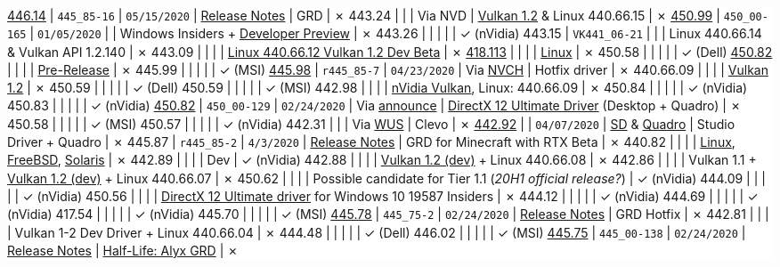 [446.14](https://github.com/CHEF-KOCH/nVidia-modded-Inf/releases/tag/446.14) | `445_85-16` | `05/15/2020` | [Release Notes](https://us.download.nvidia.com/Windows/446.14/446.14-win10-win8-win7-release-notes.pdf) | GRD | ✗
443.24 | | | Via NVD | [Vulkan 1.2](https://developer.nvidia.com/vulkan-driver) & Linux 440.66.15 | ✗
[450.99](https://github.com/CHEF-KOCH/nVidia-modded-Inf/releases/tag/450.99) | `450_00-165` | `01/05/2020` | | Windows Insiders + [Developer Preview](https://developer.nvidia.com/directx) | ✗
443.26 | | | | | ✓ (nVidia)
443.15 | `VK441_06-21` | | | Linux 440.66.14 & Vulkan API 1.2.140 | ✗
443.09 | | | | [Linux 440.66.12 Vulkan 1.2 Dev Beta](https://developer.nvidia.com/vulkan-beta-4406612-linux) | ✗
[418.113](https://www.nvidia.com/Download/driverResults.aspx/153717/en-us) | | | | [Linux](http://us.download.nvidia.com/XFree86/Linux-x86_64/418.113/NVIDIA-Linux-x86_64-418.113.run) | ✗
450.58 | | | | | ✓ (Dell)
[450.82](https://github.com/CHEF-KOCH/nVidia-modded-Inf/releases/tag/450.82pre) | | | | [Pre-Release](https://developer.nvidia.com/search/site/450.82) | ✗
445.99 | | | |  | ✓ (MSI)
[445.98](https://github.com/CHEF-KOCH/nVidia-modded-Inf/releases/tag/445.98) | `r445_85-7` | `04/23/2020` | Via [NVCH](https://nvidia.custhelp.com/app/answers/detail/a_id/5022) | Hotfix driver | ✗
440.66.09 | | | | [Vulkan 1.2](https://developer.nvidia.com/vulkan-driver) | ✗
450.59 | | | | | ✓ (Dell)
450.59 | | | | | ✓ (MSI)
442.98 | | | | [nVidia Vulkan](https://developer.nvidia.com/vulkan-driver), Linux: 440.66.09 | ✗
450.84 | | | | | ✓ (nVidia)
450.83 | | | | | ✓ (nVidia)
[450.82](https://github.com/CHEF-KOCH/nVidia-modded-Inf/releases/tag/450.82) | `450_00-129` | `02/24/2020` | Via [announce](https://developer.nvidia.com/directx) | [DirectX 12 Ultimate Driver](https://developer.nvidia.com/directx) (Desktop + Quadro) | ✗
450.58 | | | | | ✓ (MSI)
450.57 | | | | | ✓ (nVidia)
442.31 | | | Via [WUS](http://download.windowsupdate.com/c/msdownload/update/driver/drvs/2020/04/d0da088a-3f78-4ce1-b2b4-959fb8f23947_b79006ac17f8c0105dc2ec070be42f2cfbfcc511.cab) | Clevo | ✗
[442.92](https://github.com/CHEF-KOCH/nVidia-modded-Inf/releases/tag/442.92) | | `04/07/2020` | [SD](http://us.download.nvidia.com/Windows/442.92/442.92-win10-nsd-release-notes.pdf) & [Quadro](http://cn.download.nvidia.com/Windows/Quadro_Certified/442.92/442.92-win10-win8-win7-quadro-release-notes.pdf) | Studio Driver + Quadro | ✗
445.87 | `r445_85-2` | `4/3/2020` | [Release Notes](http://us.download.nvidia.com/Windows/445.87/445.87-win10-win8-win7-release-notes.pdf) | GRD for Minecraft with RTX Beta | ✗
440.82 | | | | [Linux](http://de.download.nvidia.com/XFree86/Linux-x86_64/440.82/NVIDIA-Linux-x86_64-440.82.run), [FreeBSD](http://us.download.nvidia.com/XFree86/FreeBSD-x86_64/440.82/NVIDIA-FreeBSD-x86_64-440.82.tar.gz), [Solaris](http://fr.download.nvidia.com/solaris/440.82/NVIDIA-Solaris-x86-440.82.run) | ✗
442.89 | | | | Dev | ✓ (nVidia)
442.88 | | | | [Vulkan 1.2 (dev)](https://developer.nvidia.com/vulkan-driver) + Linux 440.66.08 | ✗
442.86 | | | | Vulkan 1.1 + [Vulkan 1.2 (dev)](https://developer.nvidia.com/vulkan-driver) + Linux 440.66.07 | ✗
450.62 | | | | Possible candidate for Tier 1.1 (_20H1 official release?_) | ✓ (nVidia)
444.09 | | | | | ✓ (nVidia)
450.56 | | | | [DirectX 12 Ultimate driver](https://devblogs.microsoft.com/directx/directx-12-ultimate-getting-started-guide/) for Windows 10 19587 Insiders | ✗
444.12 | | | | | ✓ (nVidia)
444.69 | | | | | ✓ (nVidia)
417.54 | | | | | ✓ (nVidia)
445.70 | | | | | ✓ (MSI)
[445.78](https://github.com/CHEF-KOCH/nVidia-modded-Inf/releases/tag/445.78) | `445_75-2` | `02/24/2020` | [Release Notes](https://www.nvidia.com/en-us/geforce/forums/game-ready-drivers/13/350672/announcing-geforce-hotfix-driver-version-44578-rel/) | GRD Hotfix | ✗
442.81 | | | | Vulkan 1-2 Dev Driver + Linux 440.66.04 | ✗
444.48 | | | | | ✓ (Dell)
446.02 | | | | | ✓ (MSI)
[445.75](https://github.com/CHEF-KOCH/nVidia-modded-Inf/releases/tag/445.759) | `445_00-138` | `02/24/2020` | [Release Notes](http://us.download.nvidia.com/Windows/445.75/445.75-win10-win8-win7-release-notes.pdf) | [Half-Life: Alyx GRD](https://www.nvidia.com/en-us/geforce/news/half-life-alyx-nvidia-dlss-2-0-game-ready-driver/) | ✗